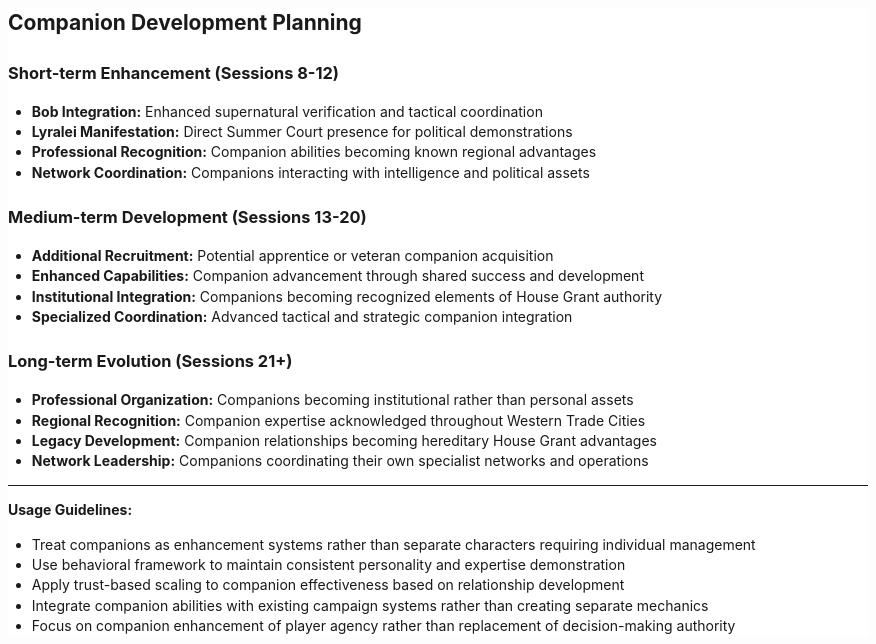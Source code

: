 
## Companion Development Planning

### **Short-term Enhancement (Sessions 8-12)**
- **Bob Integration:** Enhanced supernatural verification and tactical coordination
- **Lyralei Manifestation:** Direct Summer Court presence for political demonstrations
- **Professional Recognition:** Companion abilities becoming known regional advantages
- **Network Coordination:** Companions interacting with intelligence and political assets

### **Medium-term Development (Sessions 13-20)**
- **Additional Recruitment:** Potential apprentice or veteran companion acquisition
- **Enhanced Capabilities:** Companion advancement through shared success and development
- **Institutional Integration:** Companions becoming recognized elements of House Grant authority
- **Specialized Coordination:** Advanced tactical and strategic companion integration

### **Long-term Evolution (Sessions 21+)**
- **Professional Organization:** Companions becoming institutional rather than personal assets
- **Regional Recognition:** Companion expertise acknowledged throughout Western Trade Cities
- **Legacy Development:** Companion relationships becoming hereditary House Grant advantages
- **Network Leadership:** Companions coordinating their own specialist networks and operations

---

**Usage Guidelines:**
- Treat companions as enhancement systems rather than separate characters requiring individual management
- Use behavioral framework to maintain consistent personality and expertise demonstration
- Apply trust-based scaling to companion effectiveness based on relationship development
- Integrate companion abilities with existing campaign systems rather than creating separate mechanics
- Focus on companion enhancement of player agency rather than replacement of decision-making authority